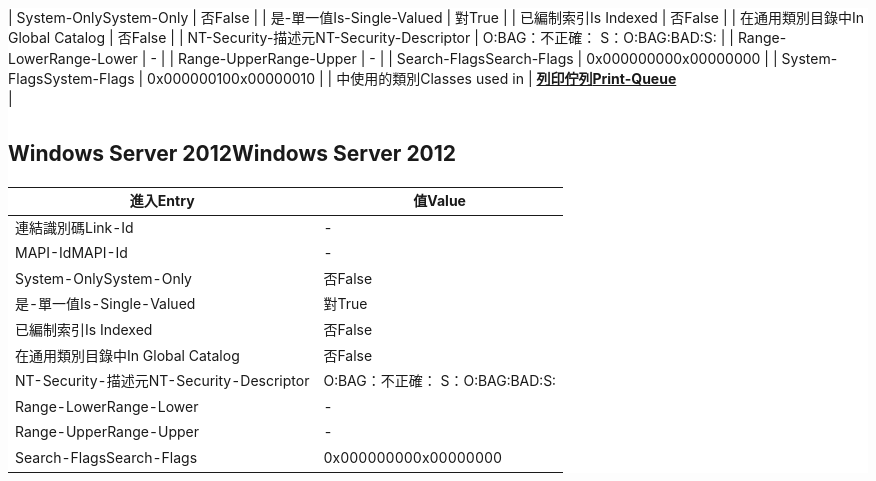 | <span data-ttu-id="c89f3-226">System-Only</span><span class="sxs-lookup"><span data-stu-id="c89f3-226">System-Only</span></span>            | <span data-ttu-id="c89f3-227">否</span><span class="sxs-lookup"><span data-stu-id="c89f3-227">False</span></span>                                          |
| <span data-ttu-id="c89f3-228">是-單一值</span><span class="sxs-lookup"><span data-stu-id="c89f3-228">Is-Single-Valued</span></span>       | <span data-ttu-id="c89f3-229">對</span><span class="sxs-lookup"><span data-stu-id="c89f3-229">True</span></span>                                           |
| <span data-ttu-id="c89f3-230">已編制索引</span><span class="sxs-lookup"><span data-stu-id="c89f3-230">Is Indexed</span></span>             | <span data-ttu-id="c89f3-231">否</span><span class="sxs-lookup"><span data-stu-id="c89f3-231">False</span></span>                                          |
| <span data-ttu-id="c89f3-232">在通用類別目錄中</span><span class="sxs-lookup"><span data-stu-id="c89f3-232">In Global Catalog</span></span>      | <span data-ttu-id="c89f3-233">否</span><span class="sxs-lookup"><span data-stu-id="c89f3-233">False</span></span>                                          |
| <span data-ttu-id="c89f3-234">NT-Security-描述元</span><span class="sxs-lookup"><span data-stu-id="c89f3-234">NT-Security-Descriptor</span></span> | <span data-ttu-id="c89f3-235">O:BAG：不正確： S：</span><span class="sxs-lookup"><span data-stu-id="c89f3-235">O:BAG:BAD:S:</span></span>                                   |
| <span data-ttu-id="c89f3-236">Range-Lower</span><span class="sxs-lookup"><span data-stu-id="c89f3-236">Range-Lower</span></span>            | \-                                             |
| <span data-ttu-id="c89f3-237">Range-Upper</span><span class="sxs-lookup"><span data-stu-id="c89f3-237">Range-Upper</span></span>            | \-                                             |
| <span data-ttu-id="c89f3-238">Search-Flags</span><span class="sxs-lookup"><span data-stu-id="c89f3-238">Search-Flags</span></span>           | <span data-ttu-id="c89f3-239">0x00000000</span><span class="sxs-lookup"><span data-stu-id="c89f3-239">0x00000000</span></span>                                     |
| <span data-ttu-id="c89f3-240">System-Flags</span><span class="sxs-lookup"><span data-stu-id="c89f3-240">System-Flags</span></span>           | <span data-ttu-id="c89f3-241">0x00000010</span><span class="sxs-lookup"><span data-stu-id="c89f3-241">0x00000010</span></span>                                     |
| <span data-ttu-id="c89f3-242">中使用的類別</span><span class="sxs-lookup"><span data-stu-id="c89f3-242">Classes used in</span></span>        | [<span data-ttu-id="c89f3-243">**列印佇列**</span><span class="sxs-lookup"><span data-stu-id="c89f3-243">**Print-Queue**</span></span>](c-printqueue.md)<br/> |



## <a name="windows-server-2012"></a><span data-ttu-id="c89f3-244">Windows Server 2012</span><span class="sxs-lookup"><span data-stu-id="c89f3-244">Windows Server 2012</span></span>



| <span data-ttu-id="c89f3-245">進入</span><span class="sxs-lookup"><span data-stu-id="c89f3-245">Entry</span></span> | <span data-ttu-id="c89f3-246">值</span><span class="sxs-lookup"><span data-stu-id="c89f3-246">Value</span></span> |
|------------------------|------------------------------------------------|
| <span data-ttu-id="c89f3-247">連結識別碼</span><span class="sxs-lookup"><span data-stu-id="c89f3-247">Link-Id</span></span>                | \-                                             |
| <span data-ttu-id="c89f3-248">MAPI-Id</span><span class="sxs-lookup"><span data-stu-id="c89f3-248">MAPI-Id</span></span>                | \-                                             |
| <span data-ttu-id="c89f3-249">System-Only</span><span class="sxs-lookup"><span data-stu-id="c89f3-249">System-Only</span></span>            | <span data-ttu-id="c89f3-250">否</span><span class="sxs-lookup"><span data-stu-id="c89f3-250">False</span></span>                                          |
| <span data-ttu-id="c89f3-251">是-單一值</span><span class="sxs-lookup"><span data-stu-id="c89f3-251">Is-Single-Valued</span></span>       | <span data-ttu-id="c89f3-252">對</span><span class="sxs-lookup"><span data-stu-id="c89f3-252">True</span></span>                                           |
| <span data-ttu-id="c89f3-253">已編制索引</span><span class="sxs-lookup"><span data-stu-id="c89f3-253">Is Indexed</span></span>             | <span data-ttu-id="c89f3-254">否</span><span class="sxs-lookup"><span data-stu-id="c89f3-254">False</span></span>                                          |
| <span data-ttu-id="c89f3-255">在通用類別目錄中</span><span class="sxs-lookup"><span data-stu-id="c89f3-255">In Global Catalog</span></span>      | <span data-ttu-id="c89f3-256">否</span><span class="sxs-lookup"><span data-stu-id="c89f3-256">False</span></span>                                          |
| <span data-ttu-id="c89f3-257">NT-Security-描述元</span><span class="sxs-lookup"><span data-stu-id="c89f3-257">NT-Security-Descriptor</span></span> | <span data-ttu-id="c89f3-258">O:BAG：不正確： S：</span><span class="sxs-lookup"><span data-stu-id="c89f3-258">O:BAG:BAD:S:</span></span>                                   |
| <span data-ttu-id="c89f3-259">Range-Lower</span><span class="sxs-lookup"><span data-stu-id="c89f3-259">Range-Lower</span></span>            | \-                                             |
| <span data-ttu-id="c89f3-260">Range-Upper</span><span class="sxs-lookup"><span data-stu-id="c89f3-260">Range-Upper</span></span>            | \-                                             |
| <span data-ttu-id="c89f3-261">Search-Flags</span><span class="sxs-lookup"><span data-stu-id="c89f3-261">Search-Flags</span></span>           | <span data-ttu-id="c89f3-262">0x00000000</span><span class="sxs-lookup"><span data-stu-id="c89f3-262">0x00000000</span></span>                                     |